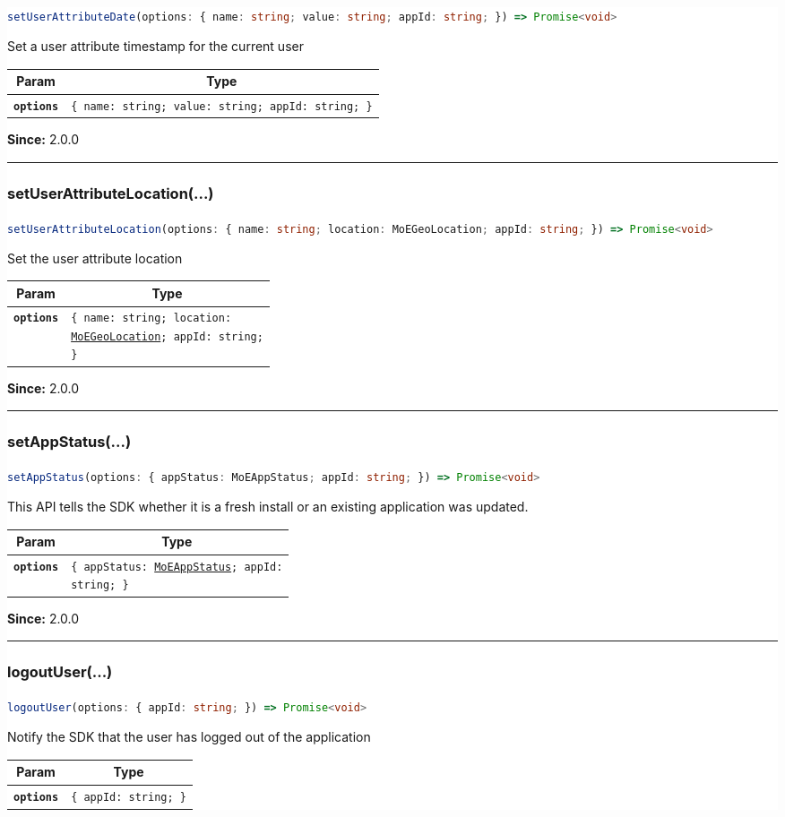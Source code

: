 ```typescript
setUserAttributeDate(options: { name: string; value: string; appId: string; }) => Promise<void>
```

Set a user attribute timestamp for the current user

| Param         | Type                                                         |
| ------------- | ------------------------------------------------------------ |
| **`options`** | <code>{ name: string; value: string; appId: string; }</code> |

**Since:** 2.0.0

--------------------


### setUserAttributeLocation(...)

```typescript
setUserAttributeLocation(options: { name: string; location: MoEGeoLocation; appId: string; }) => Promise<void>
```

Set the user attribute location

| Param         | Type                                                                                                  |
| ------------- | ----------------------------------------------------------------------------------------------------- |
| **`options`** | <code>{ name: string; location: <a href="#moegeolocation">MoEGeoLocation</a>; appId: string; }</code> |

**Since:** 2.0.0

--------------------


### setAppStatus(...)

```typescript
setAppStatus(options: { appStatus: MoEAppStatus; appId: string; }) => Promise<void>
```

This API tells the SDK whether it is a fresh install or an existing application was updated.

| Param         | Type                                                                                 |
| ------------- | ------------------------------------------------------------------------------------ |
| **`options`** | <code>{ appStatus: <a href="#moeappstatus">MoEAppStatus</a>; appId: string; }</code> |

**Since:** 2.0.0

--------------------


### logoutUser(...)

```typescript
logoutUser(options: { appId: string; }) => Promise<void>
```

Notify the SDK that the user has logged out of the application

| Param         | Type                            |
| ------------- | ------------------------------- |
| **`options`** | <code>{ appId: string; }</code> |
